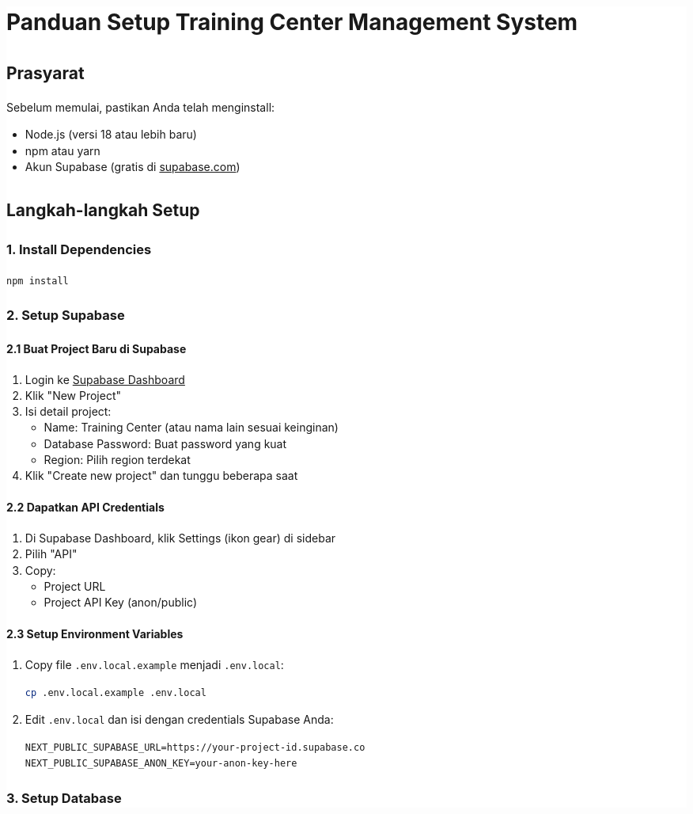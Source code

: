 # Panduan Setup Training Center Management System

## Prasyarat

Sebelum memulai, pastikan Anda telah menginstall:
- Node.js (versi 18 atau lebih baru)
- npm atau yarn
- Akun Supabase (gratis di [supabase.com](https://supabase.com))

## Langkah-langkah Setup

### 1. Install Dependencies

```bash
npm install
```

### 2. Setup Supabase

#### 2.1 Buat Project Baru di Supabase

1. Login ke [Supabase Dashboard](https://app.supabase.com)
2. Klik "New Project"
3. Isi detail project:
   - Name: Training Center (atau nama lain sesuai keinginan)
   - Database Password: Buat password yang kuat
   - Region: Pilih region terdekat
4. Klik "Create new project" dan tunggu beberapa saat

#### 2.2 Dapatkan API Credentials

1. Di Supabase Dashboard, klik Settings (ikon gear) di sidebar
2. Pilih "API"
3. Copy:
   - Project URL
   - Project API Key (anon/public)

#### 2.3 Setup Environment Variables

1. Copy file `.env.local.example` menjadi `.env.local`:
   ```bash
   cp .env.local.example .env.local
   ```

2. Edit `.env.local` dan isi dengan credentials Supabase Anda:
   ```
   NEXT_PUBLIC_SUPABASE_URL=https://your-project-id.supabase.co
   NEXT_PUBLIC_SUPABASE_ANON_KEY=your-anon-key-here
   ```

### 3. Setup Database
